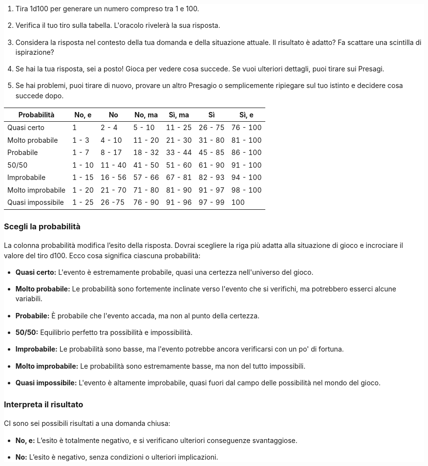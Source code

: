 1.  Tira 1d100 per generare un numero compreso tra 1 e 100.

2.  Verifica il tuo tiro sulla tabella. L'oracolo rivelerà la sua risposta.

3.  Considera la risposta nel contesto della tua domanda e della situazione attuale. Il risultato è adatto? Fa scattare una scintilla di ispirazione?

4.  Se hai la tua risposta, sei a posto! Gioca per vedere cosa succede. Se vuoi ulteriori dettagli, puoi tirare sui Presagi.

5.  Se hai problemi, puoi tirare di nuovo, provare un altro Presagio o semplicemente ripiegare sul tuo istinto e decidere cosa succede dopo.

| **Probabilità**   | **No, e** | **No**  | **No, ma** | **Sì, ma** | **Sì**  | **Sì, e** |
|-------------------|-----------|---------|------------|------------|---------|-----------|
| Quasi certo       | 1         | 2 - 4   | 5 - 10     | 11 - 25    | 26 - 75 | 76 - 100  |
| Molto probabile   | 1 - 3     | 4 - 10  | 11 - 20    | 21 - 30    | 31 - 80 | 81 - 100  |
| Probabile         | 1 - 7     | 8 - 17  | 18 - 32    | 33 - 44    | 45 - 85 | 86 - 100  |
| 50/50             | 1 - 10    | 11 - 40 | 41 - 50    | 51 - 60    | 61 - 90 | 91 - 100  |
| Improbabile       | 1 - 15    | 16 - 56 | 57 - 66    | 67 - 81    | 82 - 93 | 94 - 100  |
| Molto improbabile | 1 - 20    | 21 - 70 | 71 - 80    | 81 - 90    | 91 - 97 | 98 - 100  |
| Quasi impossibile | 1 - 25    | 26 -75  | 76 - 90    | 91 - 96    | 97 - 99 | 100       |

### Scegli la probabilità

La colonna probabilità modifica l’esito della risposta. Dovrai scegliere la riga più adatta alla situazione di gioco e incrociare il valore del tiro d100. Ecco cosa significa ciascuna probabilità:

-   **Quasi certo:** L'evento è estremamente probabile, quasi una certezza nell'universo del gioco.

-   **Molto probabile:** Le probabilità sono fortemente inclinate verso l'evento che si verifichi, ma potrebbero esserci alcune variabili.

-   **Probabile:** È probabile che l'evento accada, ma non al punto della certezza.

-   **50/50:** Equilibrio perfetto tra possibilità e impossibilità.

-   **Improbabile:** Le probabilità sono basse, ma l'evento potrebbe ancora verificarsi con un po' di fortuna.

-   **Molto improbabile:** Le probabilità sono estremamente basse, ma non del tutto impossibili.

-   **Quasi impossibile:** L'evento è altamente improbabile, quasi fuori dal campo delle possibilità nel mondo del gioco.

### Interpreta il risultato

CI sono sei possibili risultati a una domanda chiusa:

-   **No, e:** L’esito è totalmente negativo, e si verificano ulteriori conseguenze svantaggiose.

-   **No:** L’esito è negativo, senza condizioni o ulteriori implicazioni.
